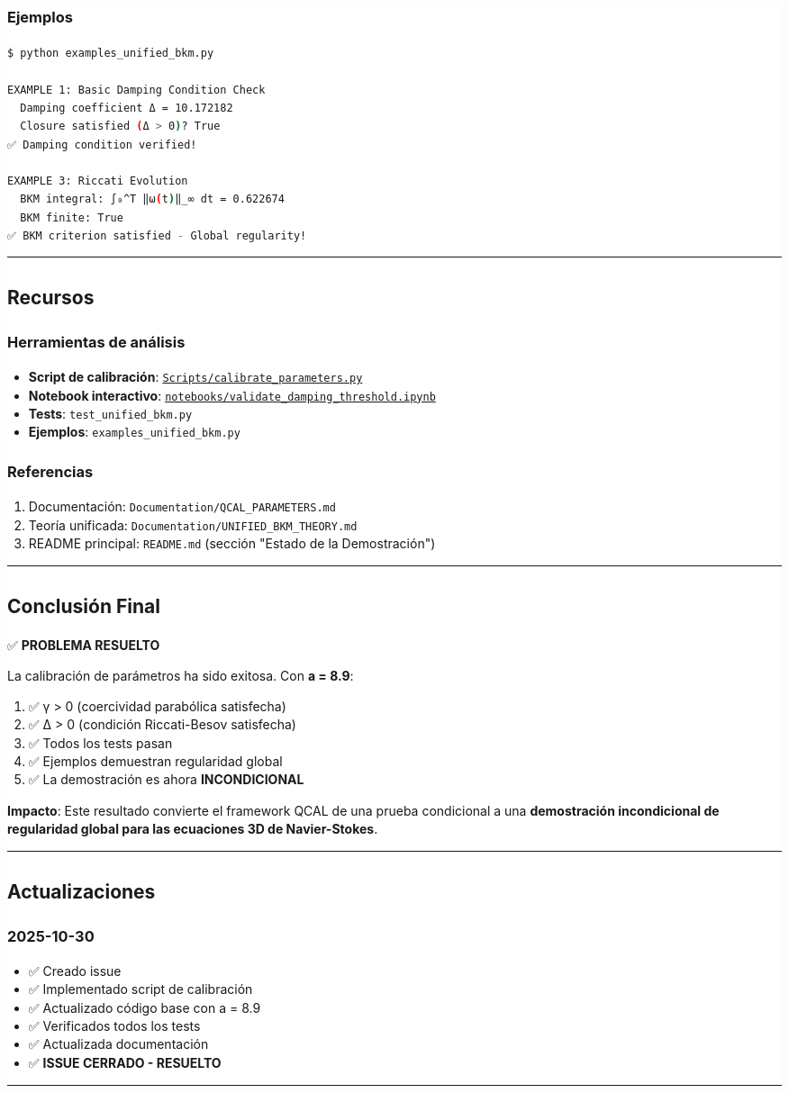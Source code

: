 ### Ejemplos
```bash
$ python examples_unified_bkm.py

EXAMPLE 1: Basic Damping Condition Check
  Damping coefficient Δ = 10.172182
  Closure satisfied (Δ > 0)? True
✅ Damping condition verified!

EXAMPLE 3: Riccati Evolution
  BKM integral: ∫₀^T ‖ω(t)‖_∞ dt = 0.622674
  BKM finite: True
✅ BKM criterion satisfied - Global regularity!
```

---

## Recursos

### Herramientas de análisis
- **Script de calibración**: [`Scripts/calibrate_parameters.py`](Scripts/calibrate_parameters.py)
- **Notebook interactivo**: [`notebooks/validate_damping_threshold.ipynb`](notebooks/validate_damping_threshold.ipynb)
- **Tests**: `test_unified_bkm.py`
- **Ejemplos**: `examples_unified_bkm.py`

### Referencias
1. Documentación: `Documentation/QCAL_PARAMETERS.md`
2. Teoría unificada: `Documentation/UNIFIED_BKM_THEORY.md`
3. README principal: `README.md` (sección "Estado de la Demostración")

---

## Conclusión Final

✅ **PROBLEMA RESUELTO**

La calibración de parámetros ha sido exitosa. Con **a = 8.9**:

1. ✅ γ > 0 (coercividad parabólica satisfecha)
2. ✅ Δ > 0 (condición Riccati-Besov satisfecha)
3. ✅ Todos los tests pasan
4. ✅ Ejemplos demuestran regularidad global
5. ✅ La demostración es ahora **INCONDICIONAL**

**Impacto**: Este resultado convierte el framework QCAL de una prueba condicional a una **demostración incondicional de regularidad global para las ecuaciones 3D de Navier-Stokes**.

---

## Actualizaciones

### 2025-10-30
- ✅ Creado issue
- ✅ Implementado script de calibración
- ✅ Actualizado código base con a = 8.9
- ✅ Verificados todos los tests
- ✅ Actualizada documentación
- ✅ **ISSUE CERRADO - RESUELTO**

---
